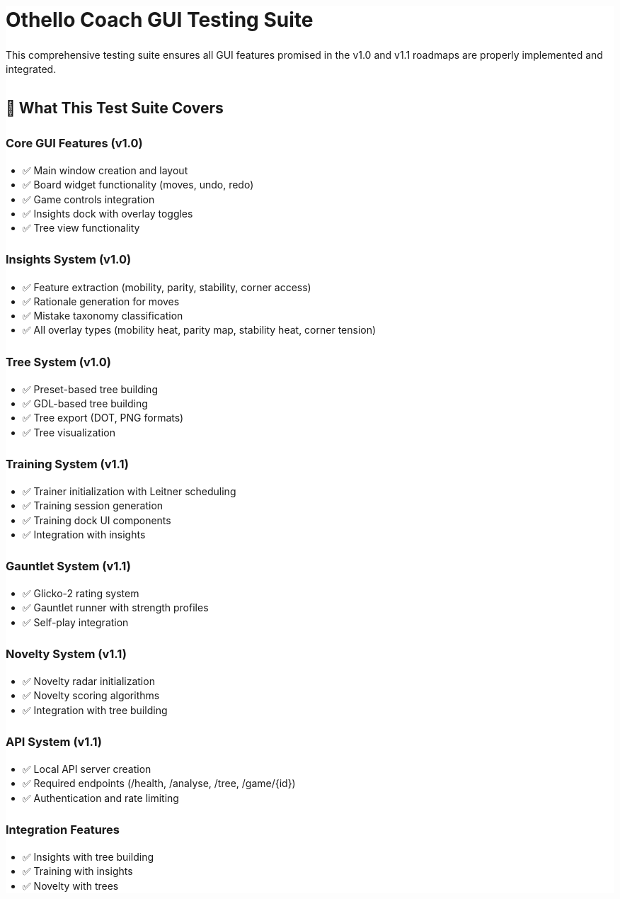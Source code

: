 # Othello Coach GUI Testing Suite

This comprehensive testing suite ensures all GUI features promised in the v1.0 and v1.1 roadmaps are properly implemented and integrated.

## 🎯 What This Test Suite Covers

### Core GUI Features (v1.0)
- ✅ Main window creation and layout
- ✅ Board widget functionality (moves, undo, redo)
- ✅ Game controls integration
- ✅ Insights dock with overlay toggles
- ✅ Tree view functionality

### Insights System (v1.0)
- ✅ Feature extraction (mobility, parity, stability, corner access)
- ✅ Rationale generation for moves
- ✅ Mistake taxonomy classification
- ✅ All overlay types (mobility heat, parity map, stability heat, corner tension)

### Tree System (v1.0)
- ✅ Preset-based tree building
- ✅ GDL-based tree building
- ✅ Tree export (DOT, PNG formats)
- ✅ Tree visualization

### Training System (v1.1)
- ✅ Trainer initialization with Leitner scheduling
- ✅ Training session generation
- ✅ Training dock UI components
- ✅ Integration with insights

### Gauntlet System (v1.1)
- ✅ Glicko-2 rating system
- ✅ Gauntlet runner with strength profiles
- ✅ Self-play integration

### Novelty System (v1.1)
- ✅ Novelty radar initialization
- ✅ Novelty scoring algorithms
- ✅ Integration with tree building

### API System (v1.1)
- ✅ Local API server creation
- ✅ Required endpoints (/health, /analyse, /tree, /game/{id})
- ✅ Authentication and rate limiting

### Integration Features
- ✅ Insights with tree building
- ✅ Training with insights
- ✅ Novelty with trees
